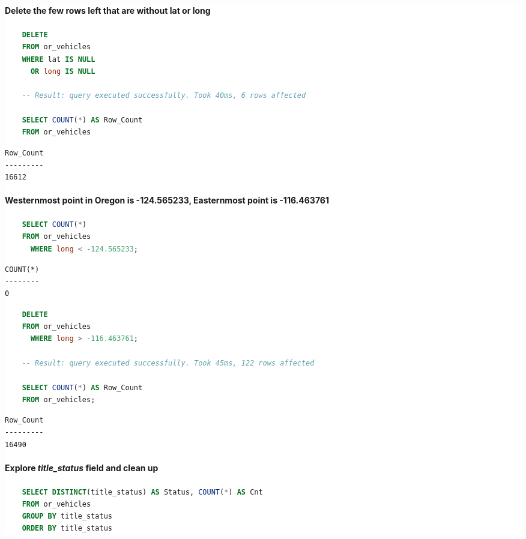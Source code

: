 #### Delete the few rows left that are without lat or long

```sql
    DELETE
    FROM or_vehicles
    WHERE lat IS NULL
      OR long IS NULL

    -- Result: query executed successfully. Took 40ms, 6 rows affected

    SELECT COUNT(*) AS Row_Count
    FROM or_vehicles
```

    Row_Count
    ---------
    16612

#### Westernmost point in Oregon is -124.565233, Easternmost point is -116.463761

```sql
    SELECT COUNT(*)
    FROM or_vehicles
	  WHERE long < -124.565233;
```

    COUNT(*)
    --------
    0

```sql
    DELETE
    FROM or_vehicles
	  WHERE long > -116.463761;

    -- Result: query executed successfully. Took 45ms, 122 rows affected

    SELECT COUNT(*) AS Row_Count
    FROM or_vehicles;
```

    Row_Count
    ---------
    16490

#### Explore _title_status_ field and clean up

```sql
    SELECT DISTINCT(title_status) AS Status, COUNT(*) AS Cnt
    FROM or_vehicles
    GROUP BY title_status
    ORDER BY title_status
```
